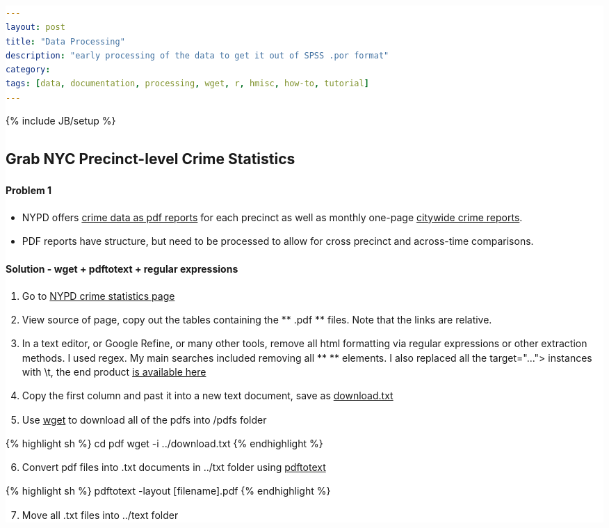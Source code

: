 ```yaml
---
layout: post
title: "Data Processing"
description: "early processing of the data to get it out of SPSS .por format"
category:
tags: [data, documentation, processing, wget, r, hmisc, how-to, tutorial]
---
```

{% include JB/setup %}

## Grab NYC Precinct-level Crime Statistics

#### Problem 1

- NYPD offers [crime data as pdf reports](http://www.nyc.gov/html/nypd/html/crime_prevention/crime_statistics.shtml) for each precinct as well as monthly one-page [citywide crime reports](http://www.nyc.gov/html/nypd/downloads/pdf/crime_statistics/cscity.pdf).

- PDF reports have structure, but need to be processed to allow for cross precinct and across-time comparisons.

#### Solution - wget + pdftotext + regular expressions


1. Go to [NYPD crime statistics page](http://www.nyc.gov/html/nypd/html/crime_prevention/crime_statistics.shtml)

2. View source of page, copy out the tables containing the ** .pdf ** files. Note that the links are relative.

3. In a text editor, or Google Refine, or many other tools, remove all html formatting via regular expressions or other extraction methods. I used regex. My main searches included removing all **<tr><td></td></tr> ** elements. I also replaced all the target="..."> instances with \t, the end product [is available here](https://github.com/hrwgc/nyc/blob/gh-pages/data/crime-pdfs/nypd-crime-report-pdfs.csv)

4. Copy the first column and past it into a new text document, save as [download.txt](https://github.com/hrwgc/nyc/blob/gh-pages/data/crime-pdfs/pdf/download.txt)

5. Use [wget](http://www.gnu.org/software/wget/) to download all of the pdfs into /pdfs folder

{% highlight sh %}
cd pdf
wget -i ../download.txt 
{% endhighlight %}


6.  Convert pdf files into .txt documents in ../txt folder using [pdftotext](http://www.bluem.net/en/mac/packages/)

{% highlight sh %}
pdftotext -layout [filename].pdf
{% endhighlight %}


7. Move all .txt files into ../text folder

